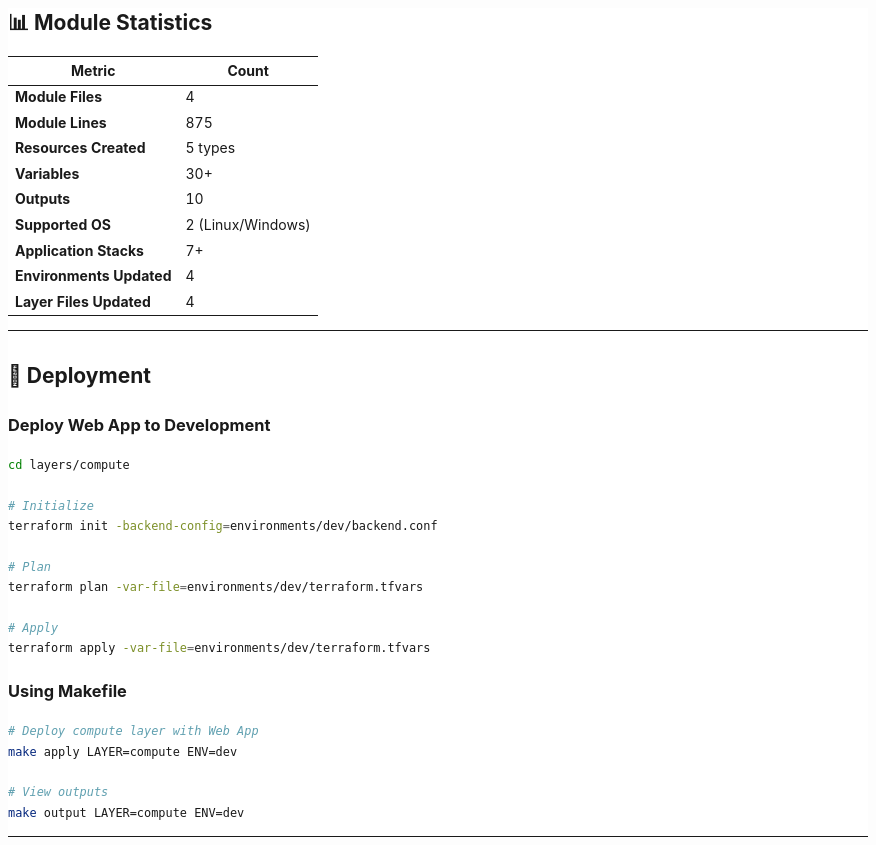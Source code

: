 
## 📊 Module Statistics

| Metric | Count |
|--------|-------|
| **Module Files** | 4 |
| **Module Lines** | 875 |
| **Resources Created** | 5 types |
| **Variables** | 30+ |
| **Outputs** | 10 |
| **Supported OS** | 2 (Linux/Windows) |
| **Application Stacks** | 7+ |
| **Environments Updated** | 4 |
| **Layer Files Updated** | 4 |

---

## 🚀 Deployment

### Deploy Web App to Development

```bash
cd layers/compute

# Initialize
terraform init -backend-config=environments/dev/backend.conf

# Plan
terraform plan -var-file=environments/dev/terraform.tfvars

# Apply
terraform apply -var-file=environments/dev/terraform.tfvars
```

### Using Makefile

```bash
# Deploy compute layer with Web App
make apply LAYER=compute ENV=dev

# View outputs
make output LAYER=compute ENV=dev
```

---
